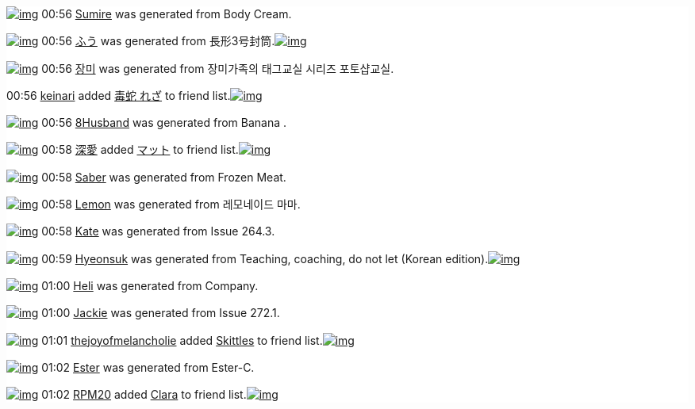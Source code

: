 [![img](http://www.deviantsart.com/3u504g7.png)](http://www.barcodekanojo.com/kanojo/2915911/Sumire) 00:56 [Sumire](http://www.barcodekanojo.com/kanojo/2915911/Sumire) was generated from Body Cream.

[![img](http://www.deviantsart.com/149v76f.png)](http://www.barcodekanojo.com/kanojo/2915912/%E3%81%B5%E3%81%86) 00:56 [ふう](http://www.barcodekanojo.com/kanojo/2915912/%E3%81%B5%E3%81%86) was generated from 長形3号封筒.[![img](http://www.deviantsart.com/36dga2h.jpeg)](http://www.barcodekanojo.com/product_images/barcode/3735821/1332073924/%E5%B0%81%E7%AD%92.jpg) 

[![img](http://www.deviantsart.com/1unas6u.png)](http://www.barcodekanojo.com/kanojo/2915913/%EC%9E%A5%EB%AF%B8) 00:56 [장미](http://www.barcodekanojo.com/kanojo/2915913/%EC%9E%A5%EB%AF%B8) was generated from 장미가족의 태그교실 시리즈 포토샵교실.

00:56 [keinari](http://www.barcodekanojo.com/user/453861/keinari) added [毒蛇 れざ](http://www.barcodekanojo.com/kanojo/58925/%E6%AF%92%E8%9B%87%20%E3%82%8C%E3%81%96) to friend list.[![img](http://www.deviantsart.com/1gmri83.png)](http://www.barcodekanojo.com/kanojo/58925/%E6%AF%92%E8%9B%87%20%E3%82%8C%E3%81%96) 

[![img](http://www.deviantsart.com/1nvdqrh.png)](http://www.barcodekanojo.com/kanojo/2915914/8Husband) 00:56 [8Husband](http://www.barcodekanojo.com/kanojo/2915914/8Husband) was generated from Banana .

[![img](http://www.deviantsart.com/ga14m9.jpeg)](http://www.barcodekanojo.com/user/445273/%E6%B7%B1%E6%84%9B) 00:58 [深愛](http://www.barcodekanojo.com/user/445273/%E6%B7%B1%E6%84%9B) added [マット](http://www.barcodekanojo.com/kanojo/2685084/%E3%83%9E%E3%83%83%E3%83%88) to friend list.[![img](http://www.deviantsart.com/12tomfl.png)](http://www.barcodekanojo.com/kanojo/2685084/%E3%83%9E%E3%83%83%E3%83%88) 

[![img](http://www.deviantsart.com/2gqsudr.png)](http://www.barcodekanojo.com/kanojo/2915915/Saber) 00:58 [Saber](http://www.barcodekanojo.com/kanojo/2915915/Saber) was generated from Frozen Meat.

[![img](http://www.deviantsart.com/11s7e9i.png)](http://www.barcodekanojo.com/kanojo/2915916/Lemon) 00:58 [Lemon](http://www.barcodekanojo.com/kanojo/2915916/Lemon) was generated from 레모네이드 마마.

[![img](http://www.deviantsart.com/3mip36n.png)](http://www.barcodekanojo.com/kanojo/2915917/Kate) 00:58 [Kate](http://www.barcodekanojo.com/kanojo/2915917/Kate) was generated from Issue 264.3.

[![img](http://www.deviantsart.com/nlmmea.png)](http://www.barcodekanojo.com/kanojo/2915918/Hyeonsuk) 00:59 [Hyeonsuk](http://www.barcodekanojo.com/kanojo/2915918/Hyeonsuk) was generated from Teaching, coaching, do not let (Korean edition).[![img](http://www.deviantsart.com/1snelp8.jpeg)](http://www.barcodekanojo.com/product_images/barcode/5554107/1399219138/50x50xTeaching,P2C,P20coaching,P2C,P20do,P20not,P20let,P20,P28Korean,P20edition,P29.jpg,qw=88,ah=88.pagespeed.ic.7XjoBzARSZ.jpg) 

[![img](http://www.deviantsart.com/2nv8aa2.png)](http://www.barcodekanojo.com/kanojo/2915919/Heli) 01:00 [Heli](http://www.barcodekanojo.com/kanojo/2915919/Heli) was generated from Company.

[![img](http://www.deviantsart.com/47fojg.png)](http://www.barcodekanojo.com/kanojo/2915920/Jackie) 01:00 [Jackie](http://www.barcodekanojo.com/kanojo/2915920/Jackie) was generated from Issue 272.1.

[![img](http://www.deviantsart.com/1a388km.jpeg)](http://www.barcodekanojo.com/user/453865/thejoyofmelancholie) 01:01 [thejoyofmelancholie](http://www.barcodekanojo.com/user/453865/thejoyofmelancholie) added [Skittles](http://www.barcodekanojo.com/kanojo/2454823/Skittles) to friend list.[![img](http://www.deviantsart.com/6spc2a.png)](http://www.barcodekanojo.com/kanojo/2454823/Skittles) 

[![img](http://www.deviantsart.com/1kqhs77.png)](http://www.barcodekanojo.com/kanojo/2915921/Ester) 01:02 [Ester](http://www.barcodekanojo.com/kanojo/2915921/Ester) was generated from Ester-C.

[![img](http://www.deviantsart.com/1m0o1ih.jpeg)](http://www.barcodekanojo.com/user/397515/RPM20) 01:02 [RPM20](http://www.barcodekanojo.com/user/397515/RPM20) added [Clara](http://www.barcodekanojo.com/kanojo/285979/Clara) to friend list.[![img](http://www.deviantsart.com/2kj5up7.png)](http://www.barcodekanojo.com/kanojo/285979/Clara) 
